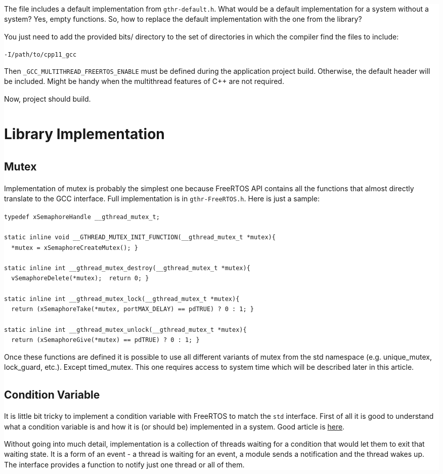 The file includes a default implementation from `gthr-default.h`. What would be
a default implementation for a system without a system? Yes, empty functions.
So, how to replace the default implementation with the one from the library? 

You just need to add the provided bits/ directory to the set of directories
in which the compiler find the files to include:
```
-I/path/to/cpp11_gcc
``` 

Then `_GCC_MULTITHREAD_FREERTOS_ENABLE` must be defined during the application
project build. Otherwise, the default header will be included. Might be handy
when the multithread features of C++ are not required. 

Now, project should build.

# Library Implementation
## Mutex

Implementation of mutex is probably the simplest one because FreeRTOS API
contains all the functions that almost directly translate to the GCC interface.
Full implementation is in `gthr-FreeRTOS.h`. Here is just a sample:

```
typedef xSemaphoreHandle __gthread_mutex_t;

static inline void __GTHREAD_MUTEX_INIT_FUNCTION(__gthread_mutex_t *mutex){
  *mutex = xSemaphoreCreateMutex(); }

static inline int __gthread_mutex_destroy(__gthread_mutex_t *mutex){
  vSemaphoreDelete(*mutex);  return 0; }

static inline int __gthread_mutex_lock(__gthread_mutex_t *mutex){
  return (xSemaphoreTake(*mutex, portMAX_DELAY) == pdTRUE) ? 0 : 1; }

static inline int __gthread_mutex_unlock(__gthread_mutex_t *mutex){
  return (xSemaphoreGive(*mutex) == pdTRUE) ? 0 : 1; }
```

Once these functions are defined it is possible to use all different variants
of mutex from the std namespace (e.g. unique_mutex, lock_guard, 
etc.). Except timed_mutex. This one requires access to system time which will
be described later in this article.

## Condition Variable

It is little bit tricky to implement a condition variable with FreeRTOS
to match the `std` interface. First of all it is good to understand what a
condition variable is and how it is (or should be) implemented in a system. 
Good article is 
[here](https://www.microsoft.com/en-us/research/wp-content/uploads/2004/12/ImplementingCVs.pdf).

Without going into much detail, implementation is a collection of threads waiting for 
a condition that would let them to exit that waiting state. It is a form of
an event - a thread is waiting for an event, a module sends a notification
and the thread wakes up. The interface provides a function to notify just one
thread or all of them.
